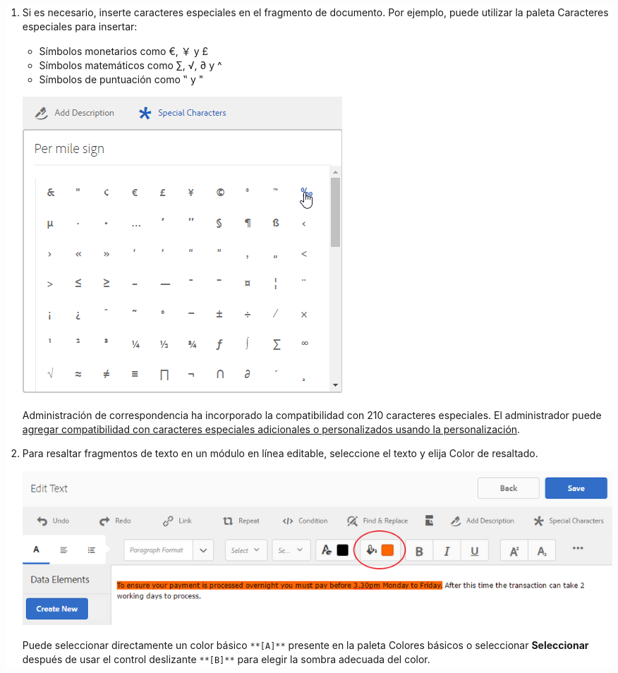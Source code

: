 1. Si es necesario, inserte caracteres especiales en el fragmento de documento. Por ejemplo, puede utilizar la paleta Caracteres especiales para insertar:

   * Símbolos monetarios como €, ￥ y £
   * Símbolos matemáticos como ∑, √, ∂ y ^
   * Símbolos de puntuación como ‟ y &quot;

   ![specialcharacters-1](assets/specialcharacters-1.png)

   Administración de correspondencia ha incorporado la compatibilidad con 210 caracteres especiales. El administrador puede [agregar compatibilidad con caracteres especiales adicionales o personalizados usando la personalización](/help/forms/using/custom-special-characters.md).

1. Para resaltar fragmentos de texto en un módulo en línea editable, seleccione el texto y elija Color de resaltado.

   ![textbackgroundcolorapplied](assets/textbackgroundcolorapplied.png)

   Puede seleccionar directamente un color básico `**[A]**` presente en la paleta Colores básicos o seleccionar **Seleccionar** después de usar el control deslizante `**[B]**` para elegir la sombra adecuada del color.
